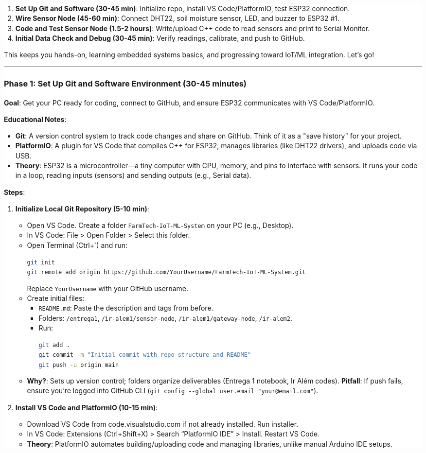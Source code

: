 
1. **Set Up Git and Software (30-45 min)**: Initialize repo, install VS Code/PlatformIO, test ESP32 connection.
2. **Wire Sensor Node (45-60 min)**: Connect DHT22, soil moisture sensor, LED, and buzzer to ESP32 #1.
3. **Code and Test Sensor Node (1.5-2 hours)**: Write/upload C++ code to read sensors and print to Serial Monitor.
4. **Initial Data Check and Debug (30-45 min)**: Verify readings, calibrate, and push to GitHub.

This keeps you hands-on, learning embedded systems basics, and progressing toward IoT/ML integration. Let’s go!

---

### Phase 1: Set Up Git and Software Environment (30-45 minutes)
**Goal**: Get your PC ready for coding, connect to GitHub, and ensure ESP32 communicates with VS Code/PlatformIO.

**Educational Notes**:
- **Git**: A version control system to track code changes and share on GitHub. Think of it as a "save history" for your project.
- **PlatformIO**: A plugin for VS Code that compiles C++ for ESP32, manages libraries (like DHT22 drivers), and uploads code via USB.
- **Theory**: ESP32 is a microcontroller—a tiny computer with CPU, memory, and pins to interface with sensors. It runs your code in a loop, reading inputs (sensors) and sending outputs (e.g., Serial data).

**Steps**:
1. **Initialize Local Git Repository (5-10 min)**:
   - Open VS Code. Create a folder `FarmTech-IoT-ML-System` on your PC (e.g., Desktop).
   - In VS Code: File > Open Folder > Select this folder.
   - Open Terminal (Ctrl+`) and run:
     ```bash
     git init
     git remote add origin https://github.com/YourUsername/FarmTech-IoT-ML-System.git
     ```
     Replace `YourUsername` with your GitHub username.
   - Create initial files:
     - `README.md`: Paste the description and tags from before.
     - Folders: `/entrega1`, `/ir-alem1/sensor-node`, `/ir-alem1/gateway-node`, `/ir-alem2`.
     - Run:
       ```bash
       git add .
       git commit -m "Initial commit with repo structure and README"
       git push -u origin main
       ```
   - **Why?**: Sets up version control; folders organize deliverables (Entrega 1 notebook, Ir Além codes). **Pitfall**: If push fails, ensure you’re logged into GitHub CLI (`git config --global user.email "your@email.com"`).

2. **Install VS Code and PlatformIO (10-15 min)**:
   - Download VS Code from code.visualstudio.com if not already installed. Run installer.
   - In VS Code: Extensions (Ctrl+Shift+X) > Search “PlatformIO IDE” > Install. Restart VS Code.
   - **Theory**: PlatformIO automates building/uploading code and managing libraries, unlike manual Arduino IDE setups.
